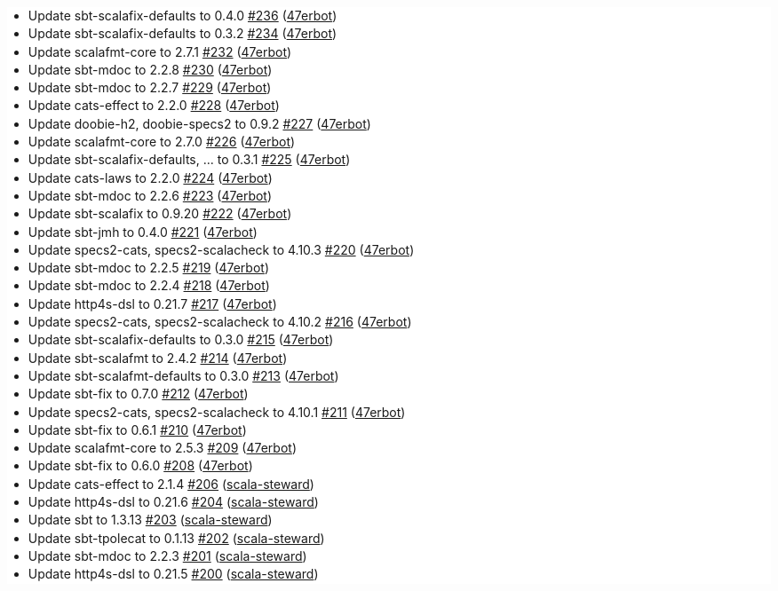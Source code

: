 - Update sbt-scalafix-defaults to 0.4.0 [\#236](https://github.com/47degrees/memeid/pull/236) ([47erbot](https://github.com/47erbot))
- Update sbt-scalafix-defaults to 0.3.2 [\#234](https://github.com/47degrees/memeid/pull/234) ([47erbot](https://github.com/47erbot))
- Update scalafmt-core to 2.7.1 [\#232](https://github.com/47degrees/memeid/pull/232) ([47erbot](https://github.com/47erbot))
- Update sbt-mdoc to 2.2.8 [\#230](https://github.com/47degrees/memeid/pull/230) ([47erbot](https://github.com/47erbot))
- Update sbt-mdoc to 2.2.7 [\#229](https://github.com/47degrees/memeid/pull/229) ([47erbot](https://github.com/47erbot))
- Update cats-effect to 2.2.0 [\#228](https://github.com/47degrees/memeid/pull/228) ([47erbot](https://github.com/47erbot))
- Update doobie-h2, doobie-specs2 to 0.9.2 [\#227](https://github.com/47degrees/memeid/pull/227) ([47erbot](https://github.com/47erbot))
- Update scalafmt-core to 2.7.0 [\#226](https://github.com/47degrees/memeid/pull/226) ([47erbot](https://github.com/47erbot))
- Update sbt-scalafix-defaults, ... to 0.3.1 [\#225](https://github.com/47degrees/memeid/pull/225) ([47erbot](https://github.com/47erbot))
- Update cats-laws to 2.2.0 [\#224](https://github.com/47degrees/memeid/pull/224) ([47erbot](https://github.com/47erbot))
- Update sbt-mdoc to 2.2.6 [\#223](https://github.com/47degrees/memeid/pull/223) ([47erbot](https://github.com/47erbot))
- Update sbt-scalafix to 0.9.20 [\#222](https://github.com/47degrees/memeid/pull/222) ([47erbot](https://github.com/47erbot))
- Update sbt-jmh to 0.4.0 [\#221](https://github.com/47degrees/memeid/pull/221) ([47erbot](https://github.com/47erbot))
- Update specs2-cats, specs2-scalacheck to 4.10.3 [\#220](https://github.com/47degrees/memeid/pull/220) ([47erbot](https://github.com/47erbot))
- Update sbt-mdoc to 2.2.5 [\#219](https://github.com/47degrees/memeid/pull/219) ([47erbot](https://github.com/47erbot))
- Update sbt-mdoc to 2.2.4 [\#218](https://github.com/47degrees/memeid/pull/218) ([47erbot](https://github.com/47erbot))
- Update http4s-dsl to 0.21.7 [\#217](https://github.com/47degrees/memeid/pull/217) ([47erbot](https://github.com/47erbot))
- Update specs2-cats, specs2-scalacheck to 4.10.2 [\#216](https://github.com/47degrees/memeid/pull/216) ([47erbot](https://github.com/47erbot))
- Update sbt-scalafix-defaults to 0.3.0 [\#215](https://github.com/47degrees/memeid/pull/215) ([47erbot](https://github.com/47erbot))
- Update sbt-scalafmt to 2.4.2 [\#214](https://github.com/47degrees/memeid/pull/214) ([47erbot](https://github.com/47erbot))
- Update sbt-scalafmt-defaults to 0.3.0 [\#213](https://github.com/47degrees/memeid/pull/213) ([47erbot](https://github.com/47erbot))
- Update sbt-fix to 0.7.0 [\#212](https://github.com/47degrees/memeid/pull/212) ([47erbot](https://github.com/47erbot))
- Update specs2-cats, specs2-scalacheck to 4.10.1 [\#211](https://github.com/47degrees/memeid/pull/211) ([47erbot](https://github.com/47erbot))
- Update sbt-fix to 0.6.1 [\#210](https://github.com/47degrees/memeid/pull/210) ([47erbot](https://github.com/47erbot))
- Update scalafmt-core to 2.5.3 [\#209](https://github.com/47degrees/memeid/pull/209) ([47erbot](https://github.com/47erbot))
- Update sbt-fix to 0.6.0 [\#208](https://github.com/47degrees/memeid/pull/208) ([47erbot](https://github.com/47erbot))
- Update cats-effect to 2.1.4 [\#206](https://github.com/47degrees/memeid/pull/206) ([scala-steward](https://github.com/scala-steward))
- Update http4s-dsl to 0.21.6 [\#204](https://github.com/47degrees/memeid/pull/204) ([scala-steward](https://github.com/scala-steward))
- Update sbt to 1.3.13 [\#203](https://github.com/47degrees/memeid/pull/203) ([scala-steward](https://github.com/scala-steward))
- Update sbt-tpolecat to 0.1.13 [\#202](https://github.com/47degrees/memeid/pull/202) ([scala-steward](https://github.com/scala-steward))
- Update sbt-mdoc to 2.2.3 [\#201](https://github.com/47degrees/memeid/pull/201) ([scala-steward](https://github.com/scala-steward))
- Update http4s-dsl to 0.21.5 [\#200](https://github.com/47degrees/memeid/pull/200) ([scala-steward](https://github.com/scala-steward))